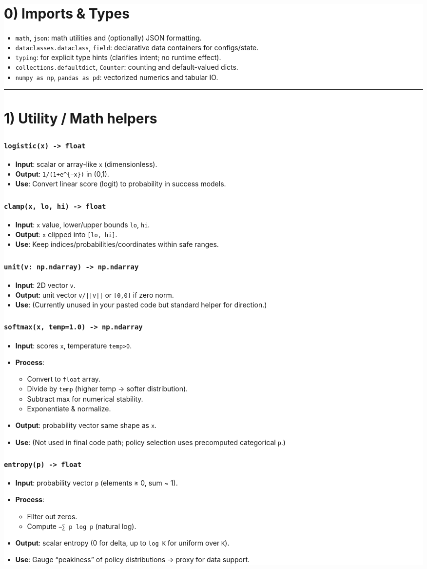 # 0) Imports & Types

* `math`, `json`: math utilities and (optionally) JSON formatting.
* `dataclasses.dataclass`, `field`: declarative data containers for configs/state.
* `typing`: for explicit type hints (clarifies intent; no runtime effect).
* `collections.defaultdict`, `Counter`: counting and default-valued dicts.
* `numpy as np`, `pandas as pd`: vectorized numerics and tabular IO.

---

# 1) Utility / Math helpers

### `logistic(x) -> float`

* **Input**: scalar or array-like `x` (dimensionless).
* **Output**: `1/(1+e^{−x})` in (0,1).
* **Use**: Convert linear score (logit) to probability in success models.

### `clamp(x, lo, hi) -> float`

* **Input**: `x` value, lower/upper bounds `lo`, `hi`.
* **Output**: `x` clipped into `[lo, hi]`.
* **Use**: Keep indices/probabilities/coordinates within safe ranges.

### `unit(v: np.ndarray) -> np.ndarray`

* **Input**: 2D vector `v`.
* **Output**: unit vector `v/||v||` or `[0,0]` if zero norm.
* **Use**: (Currently unused in your pasted code but standard helper for direction.)

### `softmax(x, temp=1.0) -> np.ndarray`

* **Input**: scores `x`, temperature `temp>0`.
* **Process**:

  * Convert to `float` array.
  * Divide by `temp` (higher temp → softer distribution).
  * Subtract max for numerical stability.
  * Exponentiate & normalize.
* **Output**: probability vector same shape as `x`.
* **Use**: (Not used in final code path; policy selection uses precomputed categorical `p`.)

### `entropy(p) -> float`

* **Input**: probability vector `p` (elements ≥ 0, sum \~ 1).
* **Process**:

  * Filter out zeros.
  * Compute `−∑ p log p` (natural log).
* **Output**: scalar entropy (0 for delta, up to `log K` for uniform over `K`).
* **Use**: Gauge “peakiness” of policy distributions → proxy for data support.
